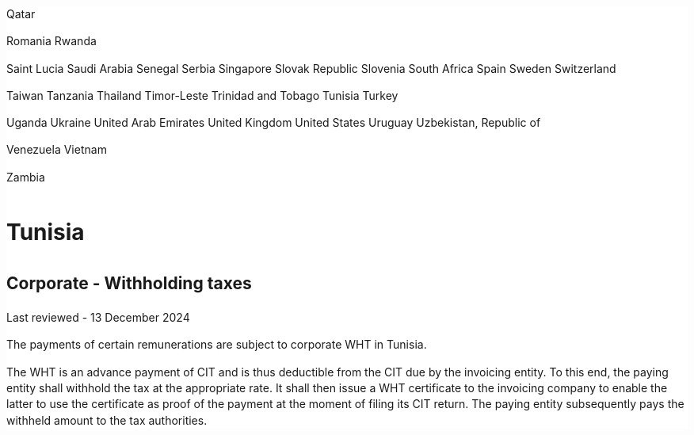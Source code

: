 Qatar

Romania
Rwanda

Saint Lucia
Saudi Arabia
Senegal
Serbia
Singapore
Slovak Republic
Slovenia
South Africa
Spain
Sweden
Switzerland

Taiwan
Tanzania
Thailand
Timor-Leste
Trinidad and Tobago
Tunisia
Turkey

Uganda
Ukraine
United Arab Emirates
United Kingdom
United States
Uruguay
Uzbekistan, Republic of

Venezuela
Vietnam

Zambia



 



# Tunisia


## Corporate - Withholding taxes

Last reviewed - 13 December 2024

The payments of certain remunerations are subject to corporate WHT in Tunisia.

The WHT is an advance payment of CIT and is thus deductible from the CIT due by the invoicing entity. To this end, the paying entity shall withhold the tax at the appropriate rate. It shall then issue a WHT certificate to the invoicing company to enable the latter to use the certificate as proof of the payment at the moment of filing its CIT return. The paying entity subsequently pays the withheld amount to the tax authorities.
